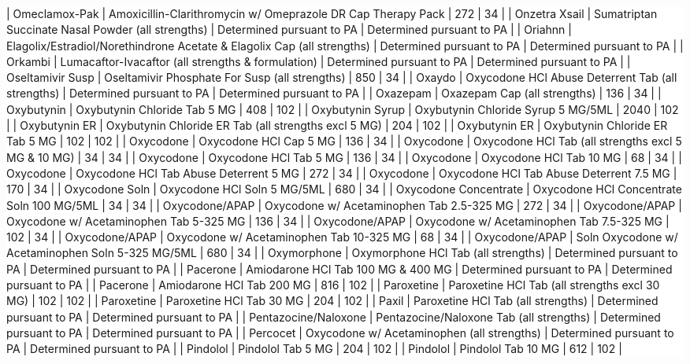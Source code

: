 | Omeclamox-Pak                         | Amoxicillin-Clarithromycin w/ Omeprazole DR Cap Therapy Pack            |            272            |            34             |
| Onzetra Xsail                         | Sumatriptan Succinate Nasal Powder (all strengths)                      | Determined pursuant to PA | Determined pursuant to PA |
| Oriahnn                               | Elagolix/Estradiol/Norethindrone Acetate & Elagolix Cap (all strengths) | Determined pursuant to PA | Determined pursuant to PA |
| Orkambi                               | Lumacaftor-Ivacaftor (all strengths & formulation)                      | Determined pursuant to PA | Determined pursuant to PA |
| Oseltamivir Susp                      | Oseltamivir Phosphate For Susp (all strengths)                          |            850            |            34             |
| Oxaydo                                | Oxycodone HCl Abuse Deterrent Tab (all strengths)                       | Determined pursuant to PA | Determined pursuant to PA |
| Oxazepam                              | Oxazepam Cap (all strengths)                                            |            136            |            34             |
| Oxybutynin                            | Oxybutynin Chloride Tab 5 MG                                            |            408            |            102            |
| Oxybutynin Syrup                      | Oxybutynin Chloride Syrup 5 MG/5ML                                      |           2040            |            102            |
| Oxybutynin ER                         | Oxybutynin Chloride ER Tab (all strengths excl 5 MG)                    |            204            |            102            |
| Oxybutynin ER                         | Oxybutynin Chloride ER Tab 5 MG                                         |            102            |            102            |
| Oxycodone                             | Oxycodone HCl Cap 5 MG                                                  |            136            |            34             |
| Oxycodone                             | Oxycodone HCl Tab (all strengths excl 5 MG & 10 MG)                     |            34             |            34             |
| Oxycodone                             | Oxycodone HCl Tab 5 MG                                                  |            136            |            34             |
| Oxycodone                             | Oxycodone HCl Tab 10 MG                                                 |            68             |            34             |
| Oxycodone                             | Oxycodone HCl Tab Abuse Deterrent 5 MG                                  |            272            |            34             |
| Oxycodone                             | Oxycodone HCl Tab Abuse Deterrent 7.5 MG                                |            170            |            34             |
| Oxycodone Soln                        | Oxycodone HCl Soln 5 MG/5ML                                             |            680            |            34             |
| Oxycodone Concentrate                 | Oxycodone HCl Concentrate Soln 100 MG/5ML                               |            34             |            34             |
| Oxycodone/APAP                        | Oxycodone w/ Acetaminophen Tab 2.5-325 MG                               |            272            |            34             |
| Oxycodone/APAP                        | Oxycodone w/ Acetaminophen Tab 5-325 MG                                 |            136            |            34             |
| Oxycodone/APAP                        | Oxycodone w/ Acetaminophen Tab 7.5-325 MG                               |            102            |            34             |
| Oxycodone/APAP                        | Oxycodone w/ Acetaminophen Tab 10-325 MG                                |            68             |            34             |
| Oxycodone/APAP                        | Soln Oxycodone w/ Acetaminophen Soln 5-325 MG/5ML                       |            680            |            34             |
| Oxymorphone                           | Oxymorphone HCl Tab (all strengths)                                     | Determined pursuant to PA | Determined pursuant to PA |
| Pacerone                              | Amiodarone HCl Tab 100 MG & 400 MG                                      | Determined pursuant to PA | Determined pursuant to PA |
| Pacerone                              | Amiodarone HCl Tab 200 MG                                               |            816            |            102            |
| Paroxetine                            | Paroxetine HCl Tab (all strengths excl 30 MG)                           |            102            |            102            |
| Paroxetine                            | Paroxetine HCl Tab 30 MG                                                |            204            |            102            |
| Paxil                                 | Paroxetine HCl Tab (all strengths)                                      | Determined pursuant to PA | Determined pursuant to PA |
| Pentazocine/Naloxone                  | Pentazocine/Naloxone Tab (all strengths)                                | Determined pursuant to PA | Determined pursuant to PA |
| Percocet                              | Oxycodone w/ Acetaminophen (all strengths)                              | Determined pursuant to PA | Determined pursuant to PA |
| Pindolol                              | Pindolol Tab 5 MG                                                       |            204            |            102            |
| Pindolol                              | Pindolol Tab 10 MG                                                      |            612            |            102            |